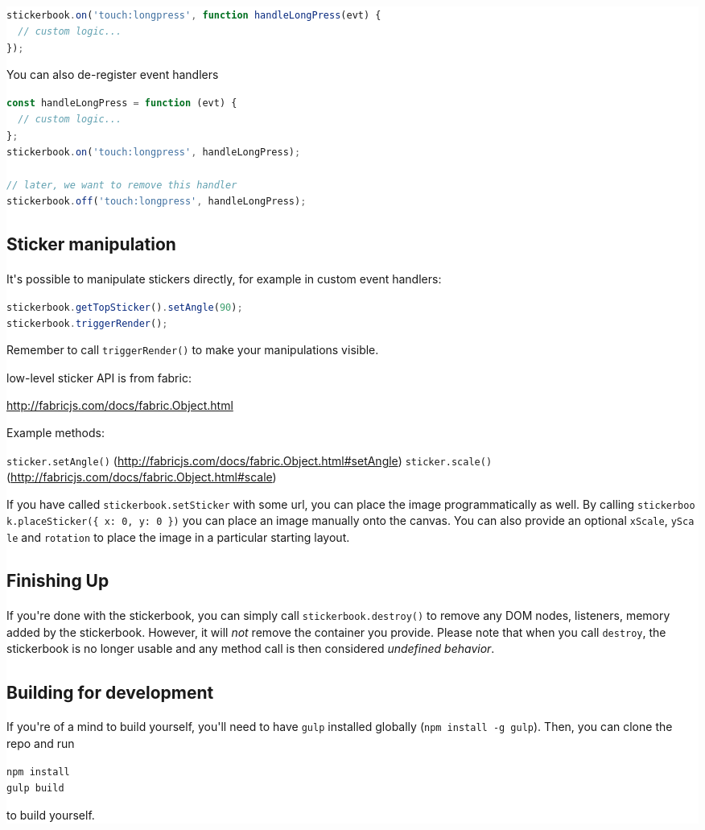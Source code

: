 ```javascript
stickerbook.on('touch:longpress', function handleLongPress(evt) {
  // custom logic...
});
```

You can also de-register event handlers
```javascript
const handleLongPress = function (evt) {
  // custom logic...
};
stickerbook.on('touch:longpress', handleLongPress);

// later, we want to remove this handler
stickerbook.off('touch:longpress', handleLongPress);
```

## Sticker manipulation

It's possible to manipulate stickers directly, for example in custom event handlers:

```javascript
stickerbook.getTopSticker().setAngle(90);
stickerbook.triggerRender();

```

Remember to call `triggerRender()` to make your manipulations visible.

low-level sticker API is from fabric:

http://fabricjs.com/docs/fabric.Object.html

Example methods:

`sticker.setAngle()` (http://fabricjs.com/docs/fabric.Object.html#setAngle)
`sticker.scale()` (http://fabricjs.com/docs/fabric.Object.html#scale)

If you have called `stickerbook.setSticker` with some url, you can place the image programmatically as well. By calling
`stickerbook.placeSticker({ x: 0, y: 0 })` you can place an image manually onto the canvas. You can also provide an
optional `xScale`, `yScale` and `rotation` to place the image in a particular starting layout.

## Finishing Up
If you're done with the stickerbook, you can simply call `stickerbook.destroy()` to remove any DOM
nodes, listeners, memory added by the stickerbook. However, it will *not* remove the container you
provide. Please note that when you call `destroy`, the stickerbook is no longer usable and any
method call is then considered *undefined behavior*.

## Building for development
If you're of a mind to build yourself, you'll need to have `gulp` installed globally (`npm install -g gulp`).
Then, you can clone the repo and run
```
npm install
gulp build
```
to build yourself.
